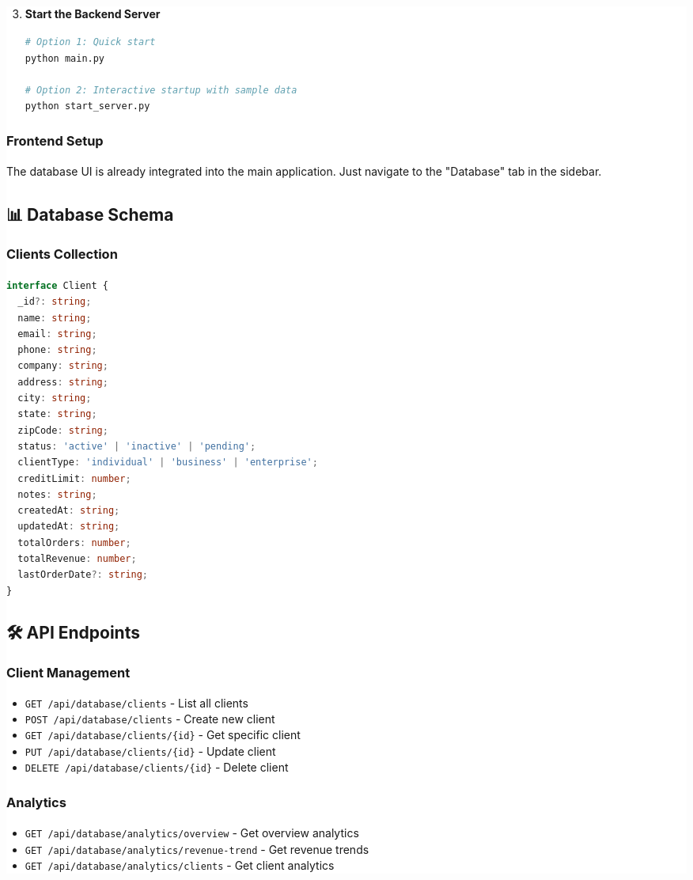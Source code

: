 3. **Start the Backend Server**
   ```bash
   # Option 1: Quick start
   python main.py
   
   # Option 2: Interactive startup with sample data
   python start_server.py
   ```

### Frontend Setup

The database UI is already integrated into the main application. Just navigate to the "Database" tab in the sidebar.

## 📊 Database Schema

### Clients Collection
```typescript
interface Client {
  _id?: string;
  name: string;
  email: string;
  phone: string;
  company: string;
  address: string;
  city: string;
  state: string;
  zipCode: string;
  status: 'active' | 'inactive' | 'pending';
  clientType: 'individual' | 'business' | 'enterprise';
  creditLimit: number;
  notes: string;
  createdAt: string;
  updatedAt: string;
  totalOrders: number;
  totalRevenue: number;
  lastOrderDate?: string;
}
```

## 🛠️ API Endpoints

### Client Management
- `GET /api/database/clients` - List all clients
- `POST /api/database/clients` - Create new client
- `GET /api/database/clients/{id}` - Get specific client
- `PUT /api/database/clients/{id}` - Update client
- `DELETE /api/database/clients/{id}` - Delete client

### Analytics
- `GET /api/database/analytics/overview` - Get overview analytics
- `GET /api/database/analytics/revenue-trend` - Get revenue trends
- `GET /api/database/analytics/clients` - Get client analytics
